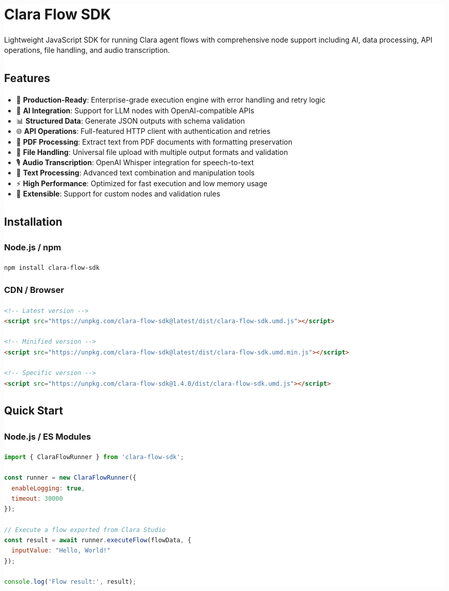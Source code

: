 # Clara Flow SDK

Lightweight JavaScript SDK for running Clara agent flows with comprehensive node support including AI, data processing, API operations, file handling, and audio transcription.

## Features

- 🚀 **Production-Ready**: Enterprise-grade execution engine with error handling and retry logic
- 🧠 **AI Integration**: Support for LLM nodes with OpenAI-compatible APIs
- 📊 **Structured Data**: Generate JSON outputs with schema validation
- 🌐 **API Operations**: Full-featured HTTP client with authentication and retries
- 📄 **PDF Processing**: Extract text from PDF documents with formatting preservation
- 📁 **File Handling**: Universal file upload with multiple output formats and validation
- 🎙️ **Audio Transcription**: OpenAI Whisper integration for speech-to-text
- 📝 **Text Processing**: Advanced text combination and manipulation tools
- ⚡ **High Performance**: Optimized for fast execution and low memory usage
- 🔧 **Extensible**: Support for custom nodes and validation rules

## Installation

### Node.js / npm

```bash
npm install clara-flow-sdk
```

### CDN / Browser

```html
<!-- Latest version -->
<script src="https://unpkg.com/clara-flow-sdk@latest/dist/clara-flow-sdk.umd.js"></script>

<!-- Minified version -->
<script src="https://unpkg.com/clara-flow-sdk@latest/dist/clara-flow-sdk.umd.min.js"></script>

<!-- Specific version -->
<script src="https://unpkg.com/clara-flow-sdk@1.4.0/dist/clara-flow-sdk.umd.js"></script>
```

## Quick Start

### Node.js / ES Modules

```javascript
import { ClaraFlowRunner } from 'clara-flow-sdk';

const runner = new ClaraFlowRunner({
  enableLogging: true,
  timeout: 30000
});

// Execute a flow exported from Clara Studio
const result = await runner.executeFlow(flowData, {
  inputValue: "Hello, World!"
});

console.log('Flow result:', result);
```
